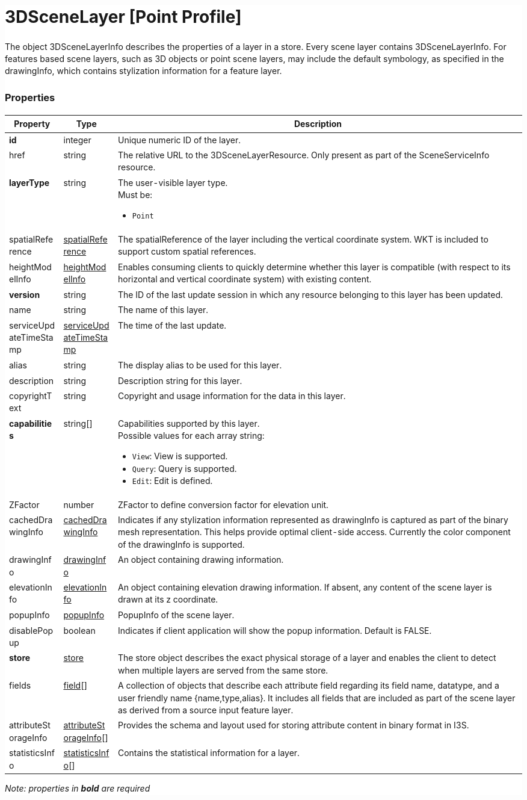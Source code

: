 # 3DSceneLayer [Point Profile]

The object 3DSceneLayerInfo describes the properties of a layer in a store. Every scene layer contains 3DSceneLayerInfo. For features based scene layers, such as 3D objects or point scene layers, may include the default symbology, as specified in the drawingInfo, which contains stylization information for a feature layer.

### Properties

| Property | Type | Description |
| --- | --- | --- |
| **id** | integer | Unique numeric ID of the layer. |
| href | string | The relative URL to the 3DSceneLayerResource. Only present as part of the SceneServiceInfo resource. |
| **layerType** | string | The user-visible layer type.<div>Must be:<ul><li>`Point`</li></ul></div> |
| spatialReference | [spatialReference](spatialReference.cmn.md) | The spatialReference of the layer including the vertical coordinate system. WKT is included to support custom spatial references. |
| heightModelInfo | [heightModelInfo](heightModelInfo.cmn.md) | Enables consuming clients to quickly determine whether this layer is compatible (with respect to its horizontal and vertical coordinate system) with existing content. |
| **version** | string | The ID of the last update session in which any resource belonging to this layer has been updated. |
| name | string | The name of this layer. |
| serviceUpdateTimeStamp | [serviceUpdateTimeStamp](serviceUpdateTimeStamp.cmn.md) | The time of the last update. |
| alias | string | The display alias to be used for this layer. |
| description | string | Description string for this layer. |
| copyrightText | string | Copyright and usage information for the data in this layer. |
| **capabilities** | string[] | Capabilities supported by this layer.<div>Possible values for each array string:<ul><li>`View`: View is supported.</li><li>`Query`: Query is supported.</li><li>`Edit`: Edit is defined.</li></ul></div> |
| ZFactor | number | ZFactor to define conversion factor for elevation unit. |
| cachedDrawingInfo | [cachedDrawingInfo](cachedDrawingInfo.cmn.md) | Indicates if any stylization information represented as drawingInfo is captured as part of the binary mesh representation.  This helps provide optimal client-side access. Currently the color component of the drawingInfo is supported. |
| drawingInfo | [drawingInfo](drawingInfo.cmn.md) | An object containing drawing information. |
| elevationInfo | [elevationInfo](elevationInfo.cmn.md) | An object containing elevation drawing information. If absent, any content of the scene layer is drawn at its z coordinate. |
| popupInfo | [popupInfo](popupInfo.cmn.md) | PopupInfo of the scene layer. |
| disablePopup | boolean | Indicates if client application will show the popup information. Default is FALSE. |
| **store** | [store](store.psl.md) | The store object describes the exact physical storage of a layer and enables the client to detect when multiple layers are served from the same store. |
| fields | [field](field.cmn.md)[] | A collection of objects that describe each attribute field regarding its field name, datatype, and a user friendly name {name,type,alias}. It includes all fields that are included as part of the scene layer as derived from a source input feature layer. |
| attributeStorageInfo | [attributeStorageInfo](attributeStorageInfo.cmn.md)[] | Provides the schema and layout used for storing attribute content in binary format in I3S. |
| statisticsInfo | [statisticsInfo](statisticsInfo.cmn.md)[] | Contains the statistical information for a layer. |

*Note: properties in **bold** are required*
